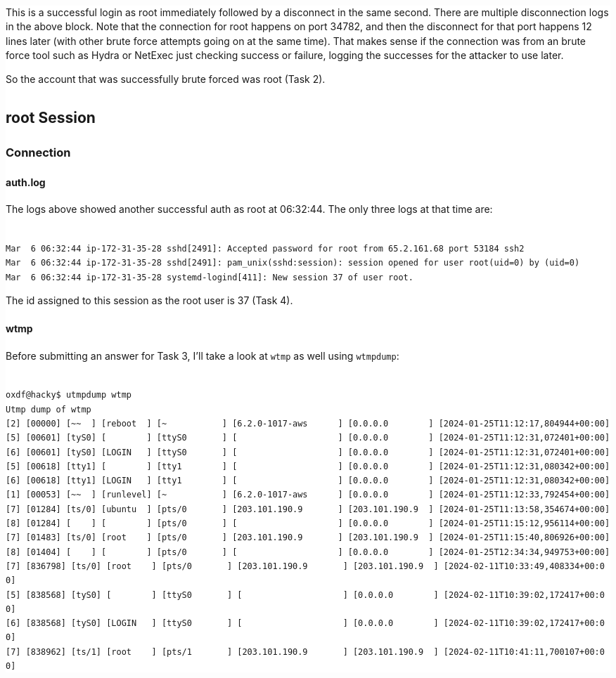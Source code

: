This is a successful login as root immediately followed by a disconnect in the same second. There are multiple disconnection logs in the above block. Note that the connection for root happens on port 34782, and then the disconnect for that port happens 12 lines later (with other brute force attempts going on at the same time). That makes sense if the connection was from an brute force tool such as Hydra or NetExec just checking success or failure, logging the successes for the attacker to use later.

So the account that was successfully brute forced was root (Task 2).

## root Session

### Connection

#### auth.log

The logs above showed another successful auth as root at 06:32:44. The only three logs at that time are:

```

Mar  6 06:32:44 ip-172-31-35-28 sshd[2491]: Accepted password for root from 65.2.161.68 port 53184 ssh2
Mar  6 06:32:44 ip-172-31-35-28 sshd[2491]: pam_unix(sshd:session): session opened for user root(uid=0) by (uid=0)
Mar  6 06:32:44 ip-172-31-35-28 systemd-logind[411]: New session 37 of user root.

```

The id assigned to this session as the root user is 37 (Task 4).

#### wtmp

Before submitting an answer for Task 3, I’ll take a look at `wtmp` as well using `wtmpdump`:

```

oxdf@hacky$ utmpdump wtmp 
Utmp dump of wtmp
[2] [00000] [~~  ] [reboot  ] [~           ] [6.2.0-1017-aws      ] [0.0.0.0        ] [2024-01-25T11:12:17,804944+00:00]
[5] [00601] [tyS0] [        ] [ttyS0       ] [                    ] [0.0.0.0        ] [2024-01-25T11:12:31,072401+00:00]
[6] [00601] [tyS0] [LOGIN   ] [ttyS0       ] [                    ] [0.0.0.0        ] [2024-01-25T11:12:31,072401+00:00]
[5] [00618] [tty1] [        ] [tty1        ] [                    ] [0.0.0.0        ] [2024-01-25T11:12:31,080342+00:00]
[6] [00618] [tty1] [LOGIN   ] [tty1        ] [                    ] [0.0.0.0        ] [2024-01-25T11:12:31,080342+00:00]
[1] [00053] [~~  ] [runlevel] [~           ] [6.2.0-1017-aws      ] [0.0.0.0        ] [2024-01-25T11:12:33,792454+00:00]
[7] [01284] [ts/0] [ubuntu  ] [pts/0       ] [203.101.190.9       ] [203.101.190.9  ] [2024-01-25T11:13:58,354674+00:00]
[8] [01284] [    ] [        ] [pts/0       ] [                    ] [0.0.0.0        ] [2024-01-25T11:15:12,956114+00:00]
[7] [01483] [ts/0] [root    ] [pts/0       ] [203.101.190.9       ] [203.101.190.9  ] [2024-01-25T11:15:40,806926+00:00]
[8] [01404] [    ] [        ] [pts/0       ] [                    ] [0.0.0.0        ] [2024-01-25T12:34:34,949753+00:00]
[7] [836798] [ts/0] [root    ] [pts/0       ] [203.101.190.9       ] [203.101.190.9  ] [2024-02-11T10:33:49,408334+00:00]
[5] [838568] [tyS0] [        ] [ttyS0       ] [                    ] [0.0.0.0        ] [2024-02-11T10:39:02,172417+00:00]
[6] [838568] [tyS0] [LOGIN   ] [ttyS0       ] [                    ] [0.0.0.0        ] [2024-02-11T10:39:02,172417+00:00]
[7] [838962] [ts/1] [root    ] [pts/1       ] [203.101.190.9       ] [203.101.190.9  ] [2024-02-11T10:41:11,700107+00:00]
```
